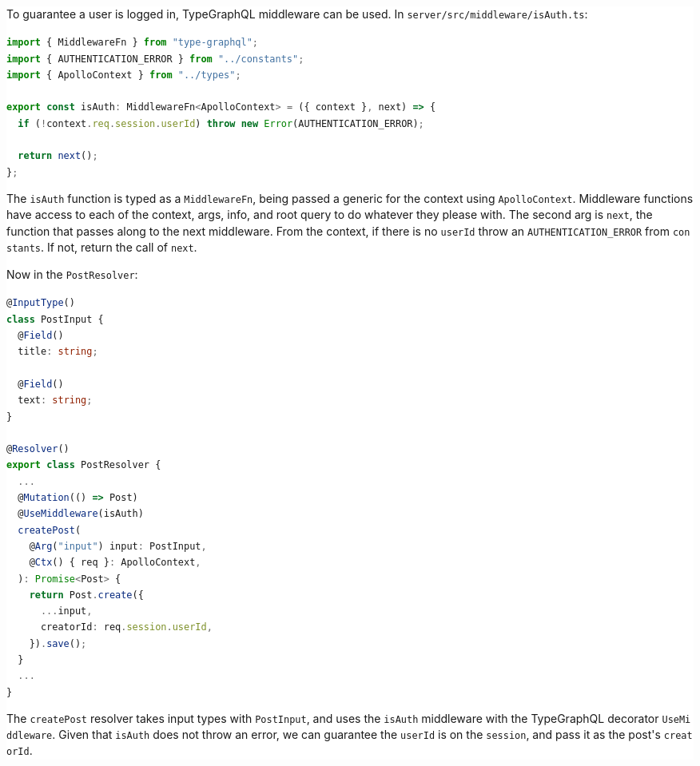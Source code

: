 To guarantee a user is logged in, TypeGraphQL middleware can be used. In `server/src/middleware/isAuth.ts`:

```ts
import { MiddlewareFn } from "type-graphql";
import { AUTHENTICATION_ERROR } from "../constants";
import { ApolloContext } from "../types";

export const isAuth: MiddlewareFn<ApolloContext> = ({ context }, next) => {
  if (!context.req.session.userId) throw new Error(AUTHENTICATION_ERROR);

  return next();
};
```

The `isAuth` function is typed as a `MiddlewareFn`, being passed a generic for the context using `ApolloContext`. Middleware functions have access to each of the context, args, info, and root query to do whatever they please with. The second arg is `next`, the function that passes along to the next middleware. From the context, if there is no `userId` throw an `AUTHENTICATION_ERROR` from `constants`. If not, return the call of `next`.

Now in the `PostResolver`:

```ts
@InputType()
class PostInput {
  @Field()
  title: string;

  @Field()
  text: string;
}

@Resolver()
export class PostResolver {
  ...
  @Mutation(() => Post)
  @UseMiddleware(isAuth)
  createPost(
    @Arg("input") input: PostInput,
    @Ctx() { req }: ApolloContext,
  ): Promise<Post> {
    return Post.create({
      ...input,
      creatorId: req.session.userId,
    }).save();
  }
  ...
}
```

The `createPost` resolver takes input types with `PostInput`, and uses the `isAuth` middleware with the TypeGraphQL decorator `UseMiddleware`. Given that `isAuth` does not throw an error, we can guarantee the `userId` is on the `session`, and pass it as the post's `creatorId`.
